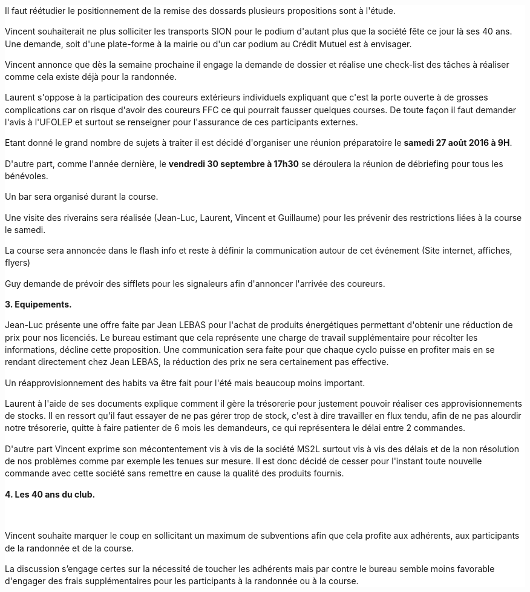 Il faut réétudier le positionnement de la remise des dossards plusieurs propositions sont à l'étude.

Vincent souhaiterait ne plus solliciter les transports SION pour le podium d'autant plus que la société fête ce jour là ses 40 ans. Une demande, soit d'une plate-forme à la mairie ou d'un car podium au Crédit Mutuel est à envisager.

Vincent annonce que dès la semaine prochaine il engage la demande de dossier et réalise une check-list des tâches à réaliser comme cela existe déjà pour la randonnée.

Laurent s'oppose à la participation des coureurs extérieurs individuels expliquant que c'est la porte ouverte à de grosses complications car on risque d'avoir des coureurs FFC ce qui pourrait fausser quelques courses. De toute façon il faut demander l'avis à l'UFOLEP et surtout se renseigner pour l'assurance de ces participants externes.

Etant donné le grand nombre de sujets à traiter il est décidé d'organiser une réunion préparatoire le **samedi 27 août 2016 à 9H**.

D'autre part, comme l'année dernière, le **vendredi 30 septembre à 17h30** se déroulera la réunion de débriefing pour tous les bénévoles.

Un bar sera organisé durant la course.

Une visite des riverains sera réalisée (Jean-Luc, Laurent, Vincent et Guillaume) pour les prévenir des restrictions liées à la course le samedi.

La course sera annoncée dans le flash info et reste à définir la communication autour de cet événement (Site internet, affiches, flyers)

Guy demande de prévoir des sifflets pour les signaleurs afin d'annoncer l'arrivée des coureurs.

**3. Equipements.**

Jean-Luc présente une offre faite par Jean LEBAS pour l'achat de produits énergétiques permettant d'obtenir une réduction de prix pour nos licenciés. Le bureau estimant que cela représente une charge de travail supplémentaire pour récolter les informations, décline cette proposition. Une communication sera faite pour que chaque cyclo puisse en profiter mais en se rendant directement chez Jean LEBAS, la réduction des prix ne sera certainement pas effective.

Un réapprovisionnement des habits va être fait pour l'été mais beaucoup moins important.

Laurent à l'aide de ses documents explique comment il gère la trésorerie pour justement pouvoir réaliser ces approvisionnements de stocks. Il en ressort qu'il faut essayer de ne pas gérer trop de stock, c'est à dire travailler en flux tendu, afin de ne pas alourdir notre trésorerie, quitte à faire patienter de 6 mois les demandeurs, ce qui représentera le délai entre 2 commandes.

D'autre part Vincent exprime son mécontentement vis à vis de la société MS2L surtout vis à vis des délais et de la non résolution de nos problèmes comme par exemple les tenues sur mesure. Il est donc décidé de cesser pour l'instant toute nouvelle commande avec cette société sans remettre en cause la qualité des produits fournis.

**4. Les 40 ans du club.**

&nbsp;

Vincent souhaite marquer le coup en sollicitant un maximum de subventions afin que cela profite aux adhérents, aux participants de la randonnée et de la course.

La discussion s’engage certes sur la nécessité de toucher les adhérents mais par contre le bureau semble moins favorable d'engager des frais supplémentaires pour les participants à la randonnée ou à la course.
